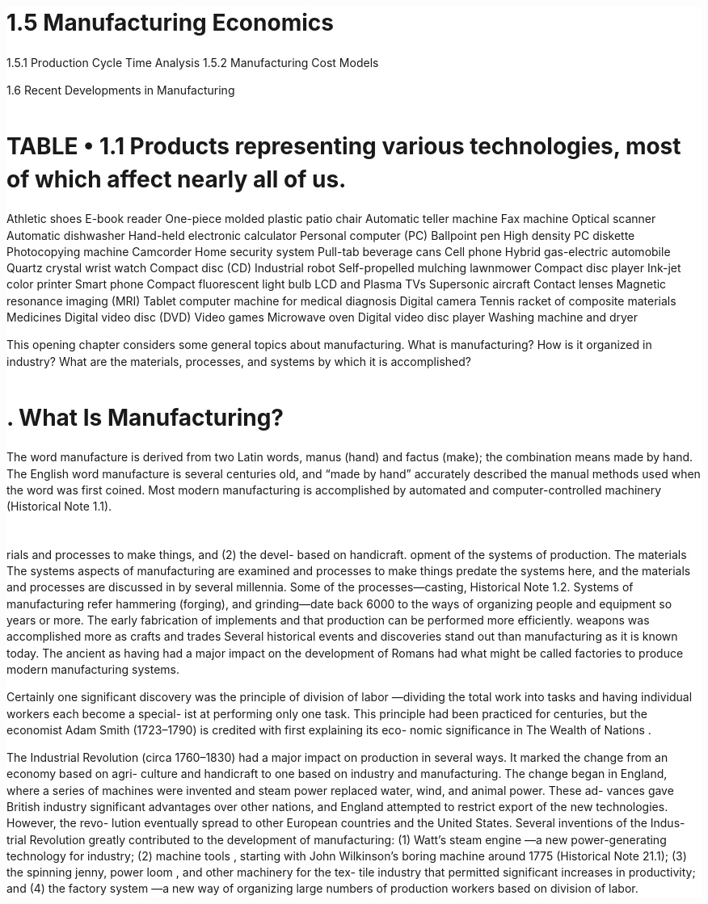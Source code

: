 # 1.5   Manufacturing Economics  

1.5.1   Production Cycle Time Analysis 1.5.2   Manufacturing Cost Models  

1.6   Recent Developments in Manufacturing  

# TABLE   •  1.1   Products representing various technologies, most of which affect nearly all of us.  

Athletic shoes   E-book reader   One-piece molded plastic patio chair   Automatic teller machine   Fax machine   Optical scanner  Automatic dishwasher   Hand-held electronic calculator   Personal computer (PC)  Ballpoint pen   High density PC diskette   Photocopying machine   Camcorder   Home security system   Pull-tab beverage cans   Cell  phone   Hybrid gas-electric automobile  Quartz crystal wrist watch   Compact disc (CD)  Industrial robot   Self-propelled mulching lawnmower   Compact disc player   Ink-jet color printer   Smart phone  Compact fluorescent light bulb   LCD and Plasma TVs   Supersonic aircraft  Contact lenses   Magnetic resonance imaging (MRI)   Tablet computer   machine for medical diagnosis   Digital camera   Tennis racket of composite materials  Medicines   Digital video disc (DVD)   Video games   Microwave oven  Digital video disc player  Washing machine and dryer  

This opening chapter considers some general topics about manufacturing. What is  manufacturing? How is it organized in industry? What are the materials, processes,  and systems by which it is accomplished?  

# .   What   Is   Manufacturing?  

The word  manufacture  is derived from two Latin words,  manus  (hand) and  factus  (make); the combination means made by hand. The English word manufacture is  several centuries old, and “made by hand” accurately described the manual methods  used when the word was first coined. Most modern manufacturing is accomplished  by automated and computer-controlled machinery (Historical Note 1.1).  

#  

rials and processes to make things, and (2) the devel-  based on handicraft.   opment of the systems of production. The materials   The systems aspects of manufacturing are examined  and processes to make things predate the systems  here, and the materials and processes are discussed in  by several millennia. Some of the processes—casting, Historical Note 1.2.  Systems of manufacturing  refer  hammering (forging), and grinding—date back 6000 to the ways of organizing people and equipment so years  or more. The early fabrication of implements and that production can be performed more efficiently. weapons  was accomplished more as crafts and trades Several historical events and discoveries stand out than  manufacturing as it is known today. The ancient as having had a major impact on the development of Romans  had what might be called factories to produce  modern manufacturing systems.  

Certainly one significant discovery was the principle  of  division of labor —dividing the total work into tasks  and having individual workers each become a special-  ist at performing only one task. This principle had been  practiced for centuries, but the economist Adam Smith  (1723–1790) is credited with first explaining its eco-  nomic significance in  The Wealth of Nations .  

The  Industrial Revolution  (circa 1760–1830) had  a major impact on production in several ways. It  marked the change from an economy based on agri-  culture and handicraft to one based on industry and  manufacturing. The change began in England, where a  series of machines were invented and steam power  replaced water, wind, and animal power. These ad-  vances gave British industry significant advantages  over other nations, and England attempted to restrict  export of the new technologies. However, the revo-  lution eventually spread to other European countries  and the United States. Several inventions of the Indus-  trial Revolution greatly contributed to the development  of manufacturing: (1)  Watt’s steam engine —a new  power-generating technology for industry; (2)  machine  tools , starting with John Wilkinson’s boring machine  around 1775 (Historical Note 21.1); (3) the  spinning  jenny, power loom , and other machinery for the tex-  tile industry that permitted significant increases in  productivity; and (4) the  factory system —a new way  of organizing large numbers of production workers  based on division of labor.  
